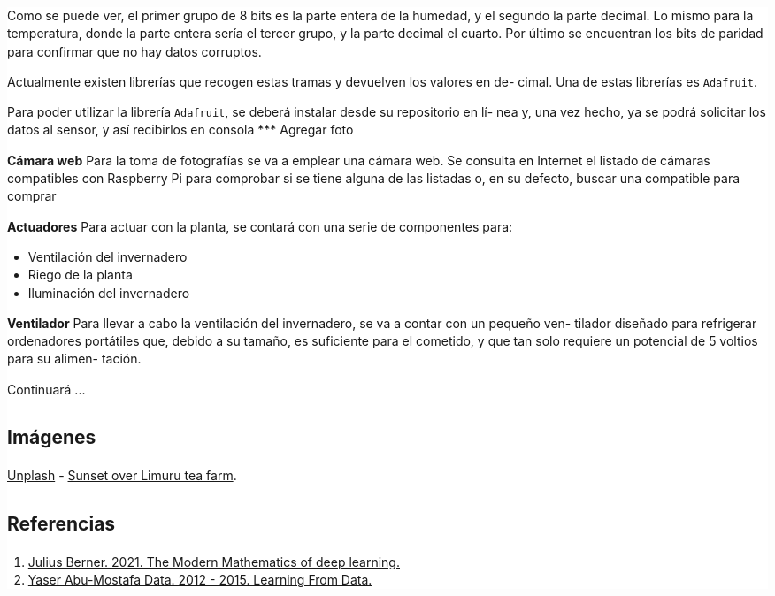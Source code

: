 

Como se puede ver, el primer grupo de 8 bits es la parte entera de la humedad, y el
segundo la parte decimal. Lo mismo para la temperatura, donde la parte entera sería el
tercer grupo, y la parte decimal el cuarto. Por último se encuentran los bits de paridad
para confirmar que no hay datos corruptos.

Actualmente existen librerías que recogen estas tramas y devuelven los valores en de-
cimal. Una de estas librerías es `Adafruit`.


Para poder utilizar la librería `Adafruit`, se deberá instalar desde su repositorio en lí-
nea y, una vez hecho, ya se podrá solicitar los datos al sensor, y así recibirlos en consola
*** Agregar foto


**Cámara web**
Para la toma de fotografías se va a emplear una cámara web. Se consulta en Internet
el listado de cámaras compatibles con Raspberry Pi para comprobar si se tiene alguna
de las listadas o, en su defecto, buscar una compatible para comprar

**Actuadores**
Para actuar con la planta, se contará con una serie de componentes para:

* Ventilación del invernadero
* Riego de la planta
* Iluminación del invernadero

**Ventilador**
Para llevar a cabo la ventilación del invernadero, se va a contar con un pequeño ven-
tilador diseñado para refrigerar ordenadores portátiles que, debido a su tamaño, es suficiente para el cometido, y que tan solo requiere un potencial de 5 voltios para su alimen-
tación.


Continuará ...

## Imágenes

  [Unplash](https://unsplash.com) - [Sunset over Limuru tea farm](https://unsplash.com/photos/PvwdlXqo85k).

## Referencias

1. [Julius Berner. 2021. The Modern Mathematics of deep learning.](https://deepai.org/publication/the-modern-mathematics-of-deep-learning)
2. [Yaser Abu-Mostafa Data. 2012 - 2015. Learning From Data.](https://work.caltech.edu/telecourse)


